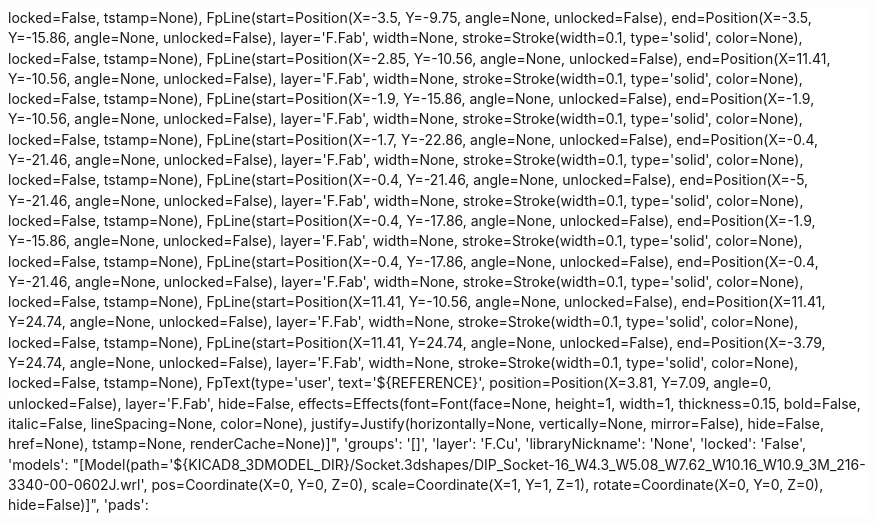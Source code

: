 locked=False, tstamp=None), FpLine(start=Position(X=-3.5, Y=-9.75, angle=None, unlocked=False), end=Position(X=-3.5, Y=-15.86, angle=None, unlocked=False), layer='F.Fab', width=None, stroke=Stroke(width=0.1, type='solid', color=None), locked=False, tstamp=None), FpLine(start=Position(X=-2.85, Y=-10.56, angle=None, unlocked=False), end=Position(X=11.41, Y=-10.56, angle=None, unlocked=False), layer='F.Fab', width=None, stroke=Stroke(width=0.1, type='solid', color=None), locked=False, tstamp=None), FpLine(start=Position(X=-1.9, Y=-15.86, angle=None, unlocked=False), end=Position(X=-1.9, Y=-10.56, angle=None, unlocked=False), layer='F.Fab', width=None, stroke=Stroke(width=0.1, type='solid', color=None), locked=False, tstamp=None), FpLine(start=Position(X=-1.7, Y=-22.86, angle=None, unlocked=False), end=Position(X=-0.4, Y=-21.46, angle=None, unlocked=False), layer='F.Fab', width=None, stroke=Stroke(width=0.1, type='solid', color=None), locked=False, tstamp=None), FpLine(start=Position(X=-0.4, Y=-21.46, angle=None, unlocked=False), end=Position(X=-5, Y=-21.46, angle=None, unlocked=False), layer='F.Fab', width=None, stroke=Stroke(width=0.1, type='solid', color=None), locked=False, tstamp=None), FpLine(start=Position(X=-0.4, Y=-17.86, angle=None, unlocked=False), end=Position(X=-1.9, Y=-15.86, angle=None, unlocked=False), layer='F.Fab', width=None, stroke=Stroke(width=0.1, type='solid', color=None), locked=False, tstamp=None), FpLine(start=Position(X=-0.4, Y=-17.86, angle=None, unlocked=False), end=Position(X=-0.4, Y=-21.46, angle=None, unlocked=False), layer='F.Fab', width=None, stroke=Stroke(width=0.1, type='solid', color=None), locked=False, tstamp=None), FpLine(start=Position(X=11.41, Y=-10.56, angle=None, unlocked=False), end=Position(X=11.41, Y=24.74, angle=None, unlocked=False), layer='F.Fab', width=None, stroke=Stroke(width=0.1, type='solid', color=None), locked=False, tstamp=None), FpLine(start=Position(X=11.41, Y=24.74, angle=None, unlocked=False), end=Position(X=-3.79, Y=24.74, angle=None, unlocked=False), layer='F.Fab', width=None, stroke=Stroke(width=0.1, type='solid', color=None), locked=False, tstamp=None), FpText(type='user', text='${REFERENCE}', position=Position(X=3.81, Y=7.09, angle=0, unlocked=False), layer='F.Fab', hide=False, effects=Effects(font=Font(face=None, height=1, width=1, thickness=0.15, bold=False, italic=False, lineSpacing=None, color=None), justify=Justify(horizontally=None, vertically=None, mirror=False), hide=False, href=None), tstamp=None, renderCache=None)]", 'groups': '[]', 'layer': 'F.Cu', 'libraryNickname': 'None', 'locked': 'False', 'models': "[Model(path='${KICAD8_3DMODEL_DIR}/Socket.3dshapes/DIP_Socket-16_W4.3_W5.08_W7.62_W10.16_W10.9_3M_216-3340-00-0602J.wrl', pos=Coordinate(X=0, Y=0, Z=0), scale=Coordinate(X=1, Y=1, Z=1), rotate=Coordinate(X=0, Y=0, Z=0), hide=False)]", 'pads':